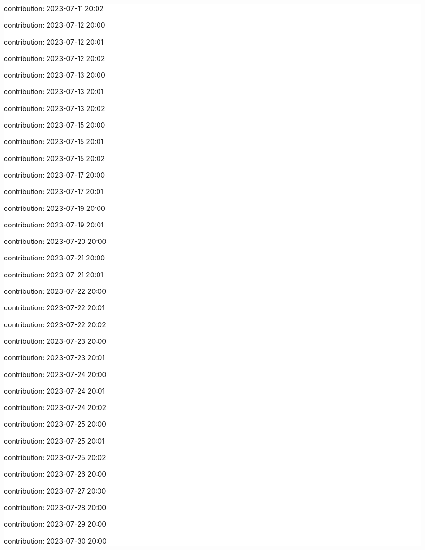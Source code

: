 contribution: 2023-07-11 20:02

contribution: 2023-07-12 20:00

contribution: 2023-07-12 20:01

contribution: 2023-07-12 20:02

contribution: 2023-07-13 20:00

contribution: 2023-07-13 20:01

contribution: 2023-07-13 20:02

contribution: 2023-07-15 20:00

contribution: 2023-07-15 20:01

contribution: 2023-07-15 20:02

contribution: 2023-07-17 20:00

contribution: 2023-07-17 20:01

contribution: 2023-07-19 20:00

contribution: 2023-07-19 20:01

contribution: 2023-07-20 20:00

contribution: 2023-07-21 20:00

contribution: 2023-07-21 20:01

contribution: 2023-07-22 20:00

contribution: 2023-07-22 20:01

contribution: 2023-07-22 20:02

contribution: 2023-07-23 20:00

contribution: 2023-07-23 20:01

contribution: 2023-07-24 20:00

contribution: 2023-07-24 20:01

contribution: 2023-07-24 20:02

contribution: 2023-07-25 20:00

contribution: 2023-07-25 20:01

contribution: 2023-07-25 20:02

contribution: 2023-07-26 20:00

contribution: 2023-07-27 20:00

contribution: 2023-07-28 20:00

contribution: 2023-07-29 20:00

contribution: 2023-07-30 20:00
